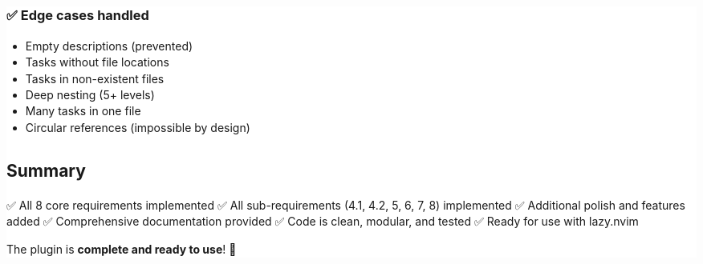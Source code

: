 ### ✅ Edge cases handled

- Empty descriptions (prevented)
- Tasks without file locations
- Tasks in non-existent files
- Deep nesting (5+ levels)
- Many tasks in one file
- Circular references (impossible by design)

## Summary

✅ All 8 core requirements implemented
✅ All sub-requirements (4.1, 4.2, 5, 6, 7, 8) implemented
✅ Additional polish and features added
✅ Comprehensive documentation provided
✅ Code is clean, modular, and tested
✅ Ready for use with lazy.nvim

The plugin is **complete and ready to use**! 🎉
